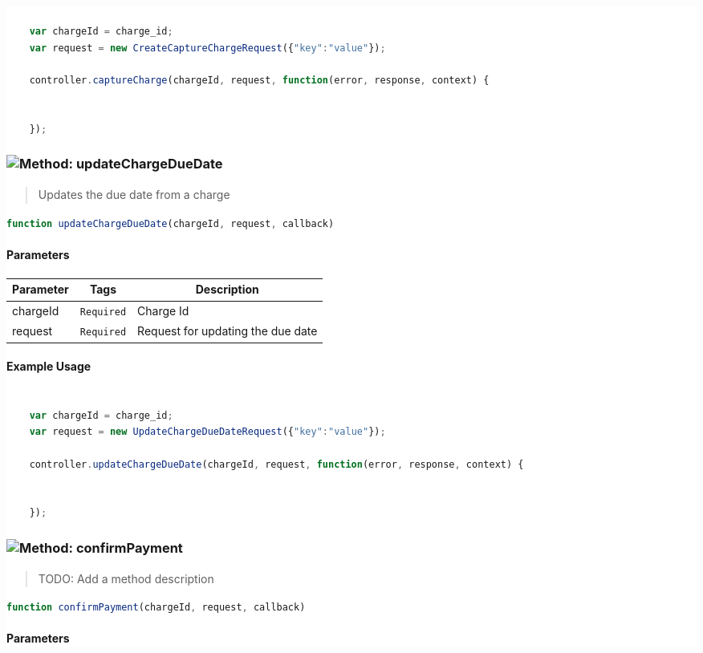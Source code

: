 ```javascript

    var chargeId = charge_id;
    var request = new CreateCaptureChargeRequest({"key":"value"});

    controller.captureCharge(chargeId, request, function(error, response, context) {

    
    });
```



### <a name="update_charge_due_date"></a>![Method: ](https://apidocs.io/img/method.png ".ChargesController.updateChargeDueDate") updateChargeDueDate

> Updates the due date from a charge


```javascript
function updateChargeDueDate(chargeId, request, callback)
```
#### Parameters

| Parameter | Tags | Description |
|-----------|------|-------------|
| chargeId |  ``` Required ```  | Charge Id |
| request |  ``` Required ```  | Request for updating the due date |



#### Example Usage

```javascript

    var chargeId = charge_id;
    var request = new UpdateChargeDueDateRequest({"key":"value"});

    controller.updateChargeDueDate(chargeId, request, function(error, response, context) {

    
    });
```



### <a name="confirm_payment"></a>![Method: ](https://apidocs.io/img/method.png ".ChargesController.confirmPayment") confirmPayment

> TODO: Add a method description


```javascript
function confirmPayment(chargeId, request, callback)
```
#### Parameters
